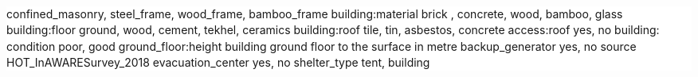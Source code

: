    <td>confined_masonry, steel_frame, wood_frame, bamboo_frame
   </td>
  </tr>
  <tr>
   <td>building:material
   </td>
   <td>brick , concrete, wood, bamboo, glass
   </td>
  </tr>
  <tr>
   <td>building:floor
   </td>
   <td>ground, wood, cement, tekhel, ceramics
   </td>
  </tr>
  <tr>
   <td>building:roof
   </td>
   <td>tile, tin, asbestos, concrete
   </td>
  </tr>
  <tr>
   <td>access:roof
   </td>
   <td>yes, no
   </td>
  </tr>
  <tr>
   <td>building: condition
   </td>
   <td>poor, good
   </td>
  </tr>
  <tr>
   <td>ground_floor:height
   </td>
   <td>building ground floor to the surface in metre
   </td>
  </tr>
  <tr>
   <td>backup_generator
   </td>
   <td>yes, no
   </td>
  </tr>
  <tr>
   <td>source
   </td>
   <td>HOT_InAWARESurvey_2018
   </td>
  </tr>
  <tr>
   <td>evacuation_center
   </td>
   <td>yes, no
   </td>
  </tr>
  <tr>
   <td>shelter_type
   </td>
   <td>tent, building
   </td>
  </tr>
  <tr>